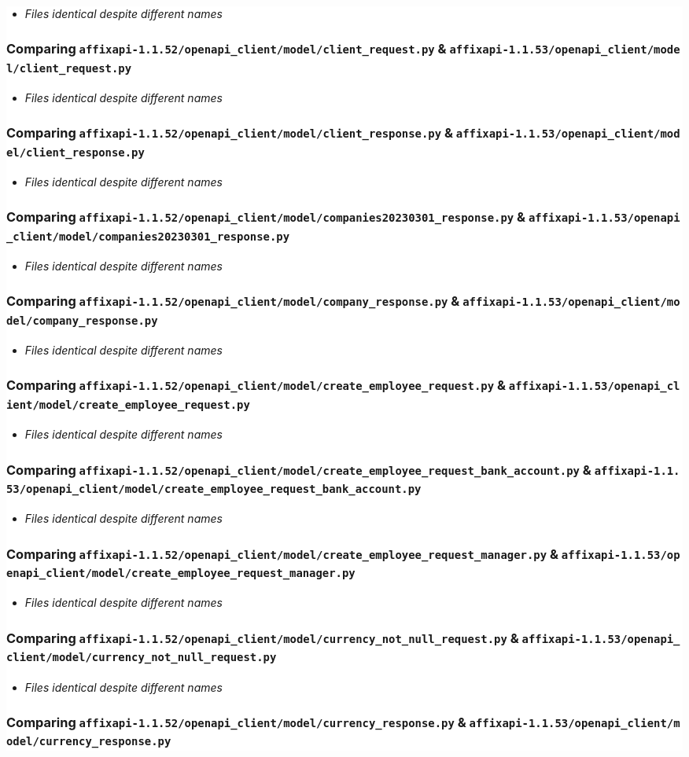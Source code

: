  * *Files identical despite different names*

### Comparing `affixapi-1.1.52/openapi_client/model/client_request.py` & `affixapi-1.1.53/openapi_client/model/client_request.py`

 * *Files identical despite different names*

### Comparing `affixapi-1.1.52/openapi_client/model/client_response.py` & `affixapi-1.1.53/openapi_client/model/client_response.py`

 * *Files identical despite different names*

### Comparing `affixapi-1.1.52/openapi_client/model/companies20230301_response.py` & `affixapi-1.1.53/openapi_client/model/companies20230301_response.py`

 * *Files identical despite different names*

### Comparing `affixapi-1.1.52/openapi_client/model/company_response.py` & `affixapi-1.1.53/openapi_client/model/company_response.py`

 * *Files identical despite different names*

### Comparing `affixapi-1.1.52/openapi_client/model/create_employee_request.py` & `affixapi-1.1.53/openapi_client/model/create_employee_request.py`

 * *Files identical despite different names*

### Comparing `affixapi-1.1.52/openapi_client/model/create_employee_request_bank_account.py` & `affixapi-1.1.53/openapi_client/model/create_employee_request_bank_account.py`

 * *Files identical despite different names*

### Comparing `affixapi-1.1.52/openapi_client/model/create_employee_request_manager.py` & `affixapi-1.1.53/openapi_client/model/create_employee_request_manager.py`

 * *Files identical despite different names*

### Comparing `affixapi-1.1.52/openapi_client/model/currency_not_null_request.py` & `affixapi-1.1.53/openapi_client/model/currency_not_null_request.py`

 * *Files identical despite different names*

### Comparing `affixapi-1.1.52/openapi_client/model/currency_response.py` & `affixapi-1.1.53/openapi_client/model/currency_response.py`
